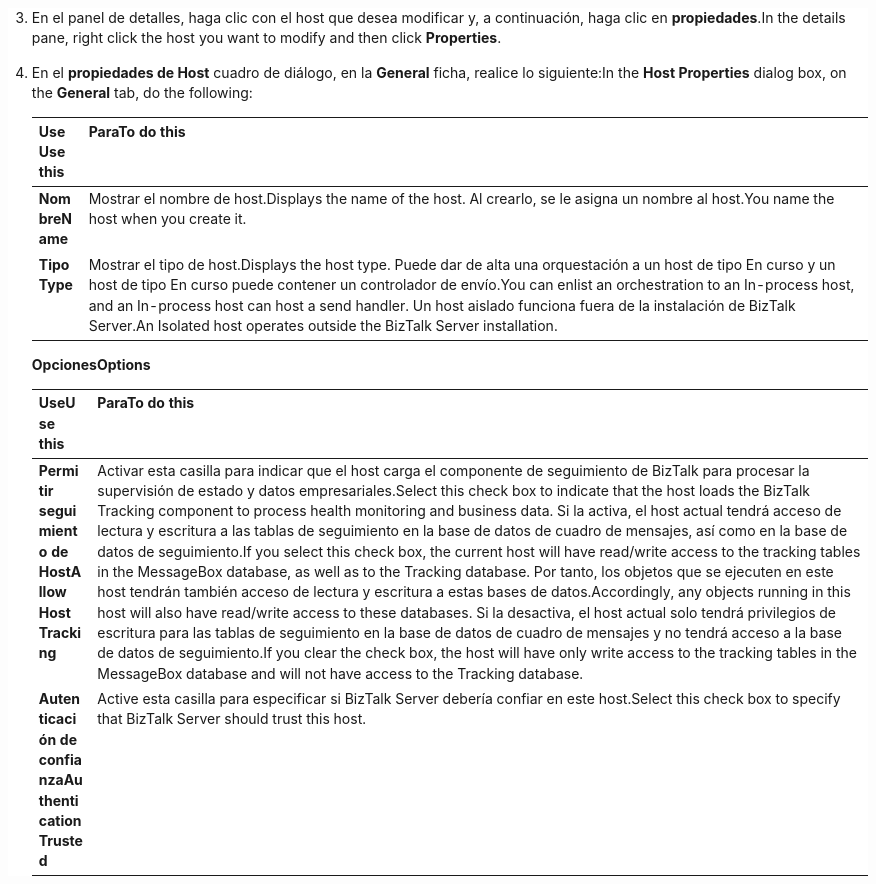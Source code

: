 3.  <span data-ttu-id="d52a6-142">En el panel de detalles, haga clic con el host que desea modificar y, a continuación, haga clic en **propiedades**.</span><span class="sxs-lookup"><span data-stu-id="d52a6-142">In the details pane, right click the host you want to modify and then click **Properties**.</span></span>  
  
4.  <span data-ttu-id="d52a6-143">En el **propiedades de Host** cuadro de diálogo, en la **General** ficha, realice lo siguiente:</span><span class="sxs-lookup"><span data-stu-id="d52a6-143">In the **Host Properties** dialog box, on the **General** tab, do the following:</span></span>  
  
    |<span data-ttu-id="d52a6-144">Use</span><span class="sxs-lookup"><span data-stu-id="d52a6-144">Use this</span></span>|<span data-ttu-id="d52a6-145">Para</span><span class="sxs-lookup"><span data-stu-id="d52a6-145">To do this</span></span>|  
    |--------------|----------------|  
    |<span data-ttu-id="d52a6-146">**Nombre**</span><span class="sxs-lookup"><span data-stu-id="d52a6-146">**Name**</span></span>|<span data-ttu-id="d52a6-147">Mostrar el nombre de host.</span><span class="sxs-lookup"><span data-stu-id="d52a6-147">Displays the name of the host.</span></span> <span data-ttu-id="d52a6-148">Al crearlo, se le asigna un nombre al host.</span><span class="sxs-lookup"><span data-stu-id="d52a6-148">You name the host when you create it.</span></span>|  
    |<span data-ttu-id="d52a6-149">**Tipo**</span><span class="sxs-lookup"><span data-stu-id="d52a6-149">**Type**</span></span>|<span data-ttu-id="d52a6-150">Mostrar el tipo de host.</span><span class="sxs-lookup"><span data-stu-id="d52a6-150">Displays the host type.</span></span> <span data-ttu-id="d52a6-151">Puede dar de alta una orquestación a un host de tipo En curso y un host de tipo En curso puede contener un controlador de envío.</span><span class="sxs-lookup"><span data-stu-id="d52a6-151">You can enlist an orchestration to an In-process host, and an In-process host can host a send handler.</span></span> <span data-ttu-id="d52a6-152">Un host aislado funciona fuera de la instalación de BizTalk Server.</span><span class="sxs-lookup"><span data-stu-id="d52a6-152">An Isolated host operates outside the BizTalk Server installation.</span></span>|  
  
     <span data-ttu-id="d52a6-153">**Opciones**</span><span class="sxs-lookup"><span data-stu-id="d52a6-153">**Options**</span></span>  
  
    |<span data-ttu-id="d52a6-154">Use</span><span class="sxs-lookup"><span data-stu-id="d52a6-154">Use this</span></span>|<span data-ttu-id="d52a6-155">Para</span><span class="sxs-lookup"><span data-stu-id="d52a6-155">To do this</span></span>|  
    |--------------|----------------|  
    |<span data-ttu-id="d52a6-156">**Permitir seguimiento de Host**</span><span class="sxs-lookup"><span data-stu-id="d52a6-156">**Allow Host Tracking**</span></span>|<span data-ttu-id="d52a6-157">Activar esta casilla para indicar que el host carga el componente de seguimiento de BizTalk para procesar la supervisión de estado y datos empresariales.</span><span class="sxs-lookup"><span data-stu-id="d52a6-157">Select this check box to indicate that the host loads the BizTalk Tracking component to process health monitoring and business data.</span></span> <span data-ttu-id="d52a6-158">Si la activa, el host actual tendrá acceso de lectura y escritura a las tablas de seguimiento en la base de datos de cuadro de mensajes, así como en la base de datos de seguimiento.</span><span class="sxs-lookup"><span data-stu-id="d52a6-158">If you select this check box, the current host will have read/write access to the tracking tables in the MessageBox database, as well as to the Tracking database.</span></span> <span data-ttu-id="d52a6-159">Por tanto, los objetos que se ejecuten en este host tendrán también acceso de lectura y escritura a estas bases de datos.</span><span class="sxs-lookup"><span data-stu-id="d52a6-159">Accordingly, any objects running in this host will also have read/write access to these databases.</span></span> <span data-ttu-id="d52a6-160">Si la desactiva, el host actual solo tendrá privilegios de escritura para las tablas de seguimiento en la base de datos de cuadro de mensajes y no tendrá acceso a la base de datos de seguimiento.</span><span class="sxs-lookup"><span data-stu-id="d52a6-160">If you clear the check box, the host will have only write access to the tracking tables in the MessageBox database and will not have access to the Tracking database.</span></span>|  
    |<span data-ttu-id="d52a6-161">**Autenticación de confianza**</span><span class="sxs-lookup"><span data-stu-id="d52a6-161">**Authentication Trusted**</span></span>|<span data-ttu-id="d52a6-162">Active esta casilla para especificar si BizTalk Server debería confiar en este host.</span><span class="sxs-lookup"><span data-stu-id="d52a6-162">Select this check box to specify that BizTalk Server should trust this host.</span></span>|  